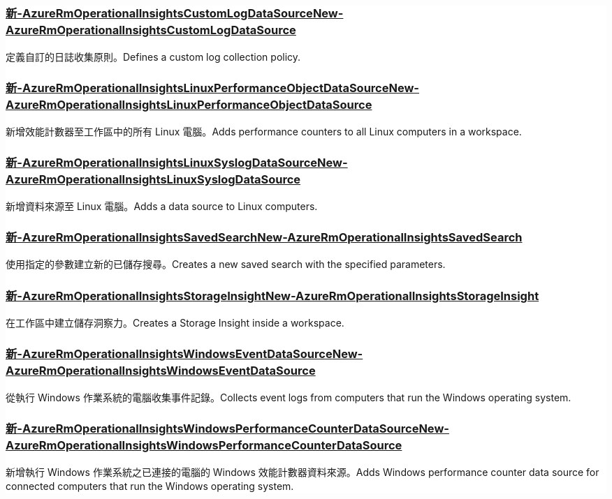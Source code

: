 ### [<span data-ttu-id="5c1e6-151">新-AzureRmOperationalInsightsCustomLogDataSource</span><span class="sxs-lookup"><span data-stu-id="5c1e6-151">New-AzureRmOperationalInsightsCustomLogDataSource</span></span>](New-AzureRmOperationalInsightsCustomLogDataSource.md)
<span data-ttu-id="5c1e6-152">定義自訂的日誌收集原則。</span><span class="sxs-lookup"><span data-stu-id="5c1e6-152">Defines a custom log collection policy.</span></span>

### [<span data-ttu-id="5c1e6-153">新-AzureRmOperationalInsightsLinuxPerformanceObjectDataSource</span><span class="sxs-lookup"><span data-stu-id="5c1e6-153">New-AzureRmOperationalInsightsLinuxPerformanceObjectDataSource</span></span>](New-AzureRmOperationalInsightsLinuxPerformanceObjectDataSource.md)
<span data-ttu-id="5c1e6-154">新增效能計數器至工作區中的所有 Linux 電腦。</span><span class="sxs-lookup"><span data-stu-id="5c1e6-154">Adds performance counters to all Linux computers in a workspace.</span></span>

### [<span data-ttu-id="5c1e6-155">新-AzureRmOperationalInsightsLinuxSyslogDataSource</span><span class="sxs-lookup"><span data-stu-id="5c1e6-155">New-AzureRmOperationalInsightsLinuxSyslogDataSource</span></span>](New-AzureRmOperationalInsightsLinuxSyslogDataSource.md)
<span data-ttu-id="5c1e6-156">新增資料來源至 Linux 電腦。</span><span class="sxs-lookup"><span data-stu-id="5c1e6-156">Adds a data source to Linux computers.</span></span>

### [<span data-ttu-id="5c1e6-157">新-AzureRmOperationalInsightsSavedSearch</span><span class="sxs-lookup"><span data-stu-id="5c1e6-157">New-AzureRmOperationalInsightsSavedSearch</span></span>](New-AzureRmOperationalInsightsSavedSearch.md)
<span data-ttu-id="5c1e6-158">使用指定的參數建立新的已儲存搜尋。</span><span class="sxs-lookup"><span data-stu-id="5c1e6-158">Creates a new saved search with the specified parameters.</span></span>

### [<span data-ttu-id="5c1e6-159">新-AzureRmOperationalInsightsStorageInsight</span><span class="sxs-lookup"><span data-stu-id="5c1e6-159">New-AzureRmOperationalInsightsStorageInsight</span></span>](New-AzureRmOperationalInsightsStorageInsight.md)
<span data-ttu-id="5c1e6-160">在工作區中建立儲存洞察力。</span><span class="sxs-lookup"><span data-stu-id="5c1e6-160">Creates a Storage Insight inside a workspace.</span></span>

### [<span data-ttu-id="5c1e6-161">新-AzureRmOperationalInsightsWindowsEventDataSource</span><span class="sxs-lookup"><span data-stu-id="5c1e6-161">New-AzureRmOperationalInsightsWindowsEventDataSource</span></span>](New-AzureRmOperationalInsightsWindowsEventDataSource.md)
<span data-ttu-id="5c1e6-162">從執行 Windows 作業系統的電腦收集事件記錄。</span><span class="sxs-lookup"><span data-stu-id="5c1e6-162">Collects event logs from computers that run the Windows operating system.</span></span>

### [<span data-ttu-id="5c1e6-163">新-AzureRmOperationalInsightsWindowsPerformanceCounterDataSource</span><span class="sxs-lookup"><span data-stu-id="5c1e6-163">New-AzureRmOperationalInsightsWindowsPerformanceCounterDataSource</span></span>](New-AzureRmOperationalInsightsWindowsPerformanceCounterDataSource.md)
<span data-ttu-id="5c1e6-164">新增執行 Windows 作業系統之已連接的電腦的 Windows 效能計數器資料來源。</span><span class="sxs-lookup"><span data-stu-id="5c1e6-164">Adds Windows performance counter data source for connected computers that run the Windows operating system.</span></span>
